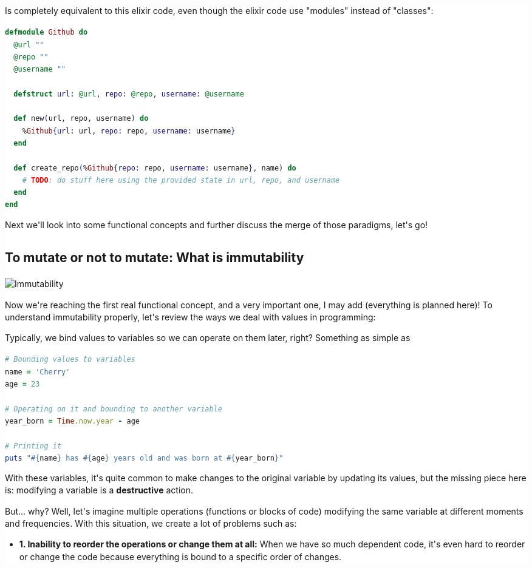 Is completely equivalent to this elixir code, even though the elixir code use "modules" instead of "classes":

```elixir
defmodule Github do
  @url ""
  @repo ""
  @username ""

  defstruct url: @url, repo: @repo, username: @username

  def new(url, repo, username) do
    %Github{url: url, repo: repo, username: username}
  end

  def create_repo(%Github{repo: repo, username: username}, name) do
    # TODO: do stuff here using the provided state in url, repo, and username
  end
end
```

Next we'll look into some functional concepts and further discuss the merge of those paradigms, let's go!

## To mutate or not to mutate: What is immutability

<img src="https://dev-to-uploads.s3.amazonaws.com/uploads/articles/4fotff1cbifqi2c5ubtb.png" alt="Immutability" width="100" height="100">

Now we're reaching the first real functional concept, and a very important one, I may add (everything is planned here)! To understand immutability properly, let's review the ways we deal with values in programming:

Typically, we bind values to variables so we can operate on them later, right? Something as simple as

```ruby
# Bounding values to variables
name = 'Cherry'
age = 23

# Operating on it and bounding to another variable
year_born = Time.now.year - age

# Printing it
puts "#{name} has #{age} years old and was born at #{year_born}"
```

With these variables, it's quite common to make changes to the original variable by updating its values, but the missing piece here is: modifying a variable is a **destructive** action.

But... why? Well, let's imagine multiple operations (functions or blocks of code) modifying the same variable at different moments and frequencies. With this situation, we create a lot of problems such as:

-   **1. Inability to reorder the operations or change them at all:** When we have so much dependent code, it's even hard to reorder or change the code because everything is bound to a specific order of changes.
